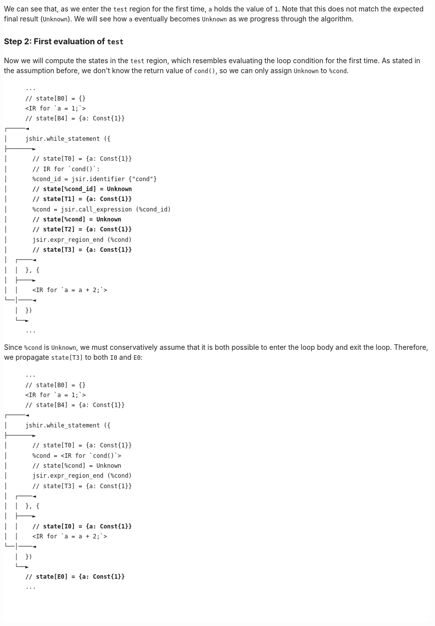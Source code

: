 We can see that, as we enter the `test` region for the first time, `a` holds the
value of `1`. Note that this does not match the expected final result
(`Unknown`). We will see how `a` eventually becomes `Unknown` as we progress
through the algorithm.

### Step 2: First evaluation of `test`

Now we will compute the states in the `test` region, which resembles evaluating
the loop condition for the first time. As stated in the assumption before, we
don't know the return value of `cond()`, so we can only assign `Unknown` to
`%cond`.

<pre><code>      ...
      // state[B0] = {}
      &lt;IR for `a = 1;`&gt;
      // state[B4] = {a: Const{1}}
┌─────◄
│     jshir.while_statement ({
├───────►
│       // state[T0] = {a: Const{1}}
│       // IR for `cond()`:
│       %cond_id = jsir.identifier {"cond"}
│       <b>// state[%cond_id] = Unknown</b>
│       <b>// state[T1] = {a: Const{1}}</b>
│       %cond = jsir.call_expression (%cond_id)
│       <b>// state[%cond] = Unknown</b>
│       <b>// state[T2] = {a: Const{1}}</b>
│       jsir.expr_region_end (%cond)
│       <b>// state[T3] = {a: Const{1}}</b>
│  ┌────◄
│  │  }, {
│  ├────►
│  │    &lt;IR for `a = a + 2;`&gt;
└──│────◄
   │  })
   └──►
      ...
</code></pre>

Since `%cond` is `Unknown`, we must conservatively assume that it is both
possible to enter the loop body and exit the loop. Therefore, we propagate
`state[T3]` to both `I0` and `E0`:

<pre><code>      ...
      // state[B0] = {}
      &lt;IR for `a = 1;`&gt;
      // state[B4] = {a: Const{1}}
┌─────◄
│     jshir.while_statement ({
├───────►
│       // state[T0] = {a: Const{1}}
│       %cond = &lt;IR for `cond()`&gt;
│       // state[%cond] = Unknown
│       jsir.expr_region_end (%cond)
│       // state[T3] = {a: Const{1}}
│  ┌────◄
│  │  }, {
│  ├────►
│  │    <b>// state[I0] = {a: Const{1}}</b>
│  │    &lt;IR for `a = a + 2;`&gt;
└──│────◄
   │  })
   └──►
      <b>// state[E0] = {a: Const{1}}</b>
      ...